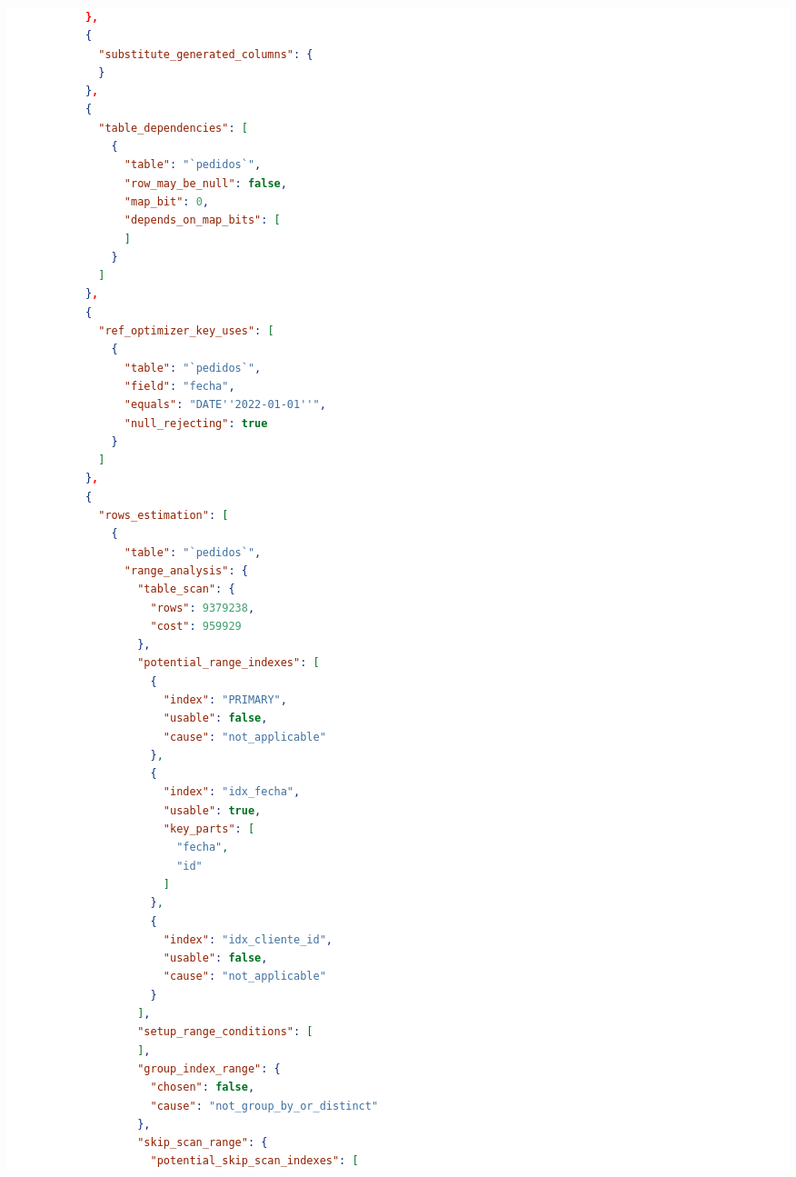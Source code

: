 ```JSON
            },
            {
              "substitute_generated_columns": {
              }
            },
            {
              "table_dependencies": [
                {
                  "table": "`pedidos`",
                  "row_may_be_null": false,
                  "map_bit": 0,
                  "depends_on_map_bits": [
                  ]
                }
              ]
            },
            {
              "ref_optimizer_key_uses": [
                {
                  "table": "`pedidos`",
                  "field": "fecha",
                  "equals": "DATE''2022-01-01''",
                  "null_rejecting": true
                }
              ]
            },
            {
              "rows_estimation": [
                {
                  "table": "`pedidos`",
                  "range_analysis": {
                    "table_scan": {
                      "rows": 9379238,
                      "cost": 959929
                    },
                    "potential_range_indexes": [
                      {
                        "index": "PRIMARY",
                        "usable": false,
                        "cause": "not_applicable"
                      },
                      {
                        "index": "idx_fecha",
                        "usable": true,
                        "key_parts": [
                          "fecha",
                          "id"
                        ]
                      },
                      {
                        "index": "idx_cliente_id",
                        "usable": false,
                        "cause": "not_applicable"
                      }
                    ],
                    "setup_range_conditions": [
                    ],
                    "group_index_range": {
                      "chosen": false,
                      "cause": "not_group_by_or_distinct"
                    },
                    "skip_scan_range": {
                      "potential_skip_scan_indexes": [
```